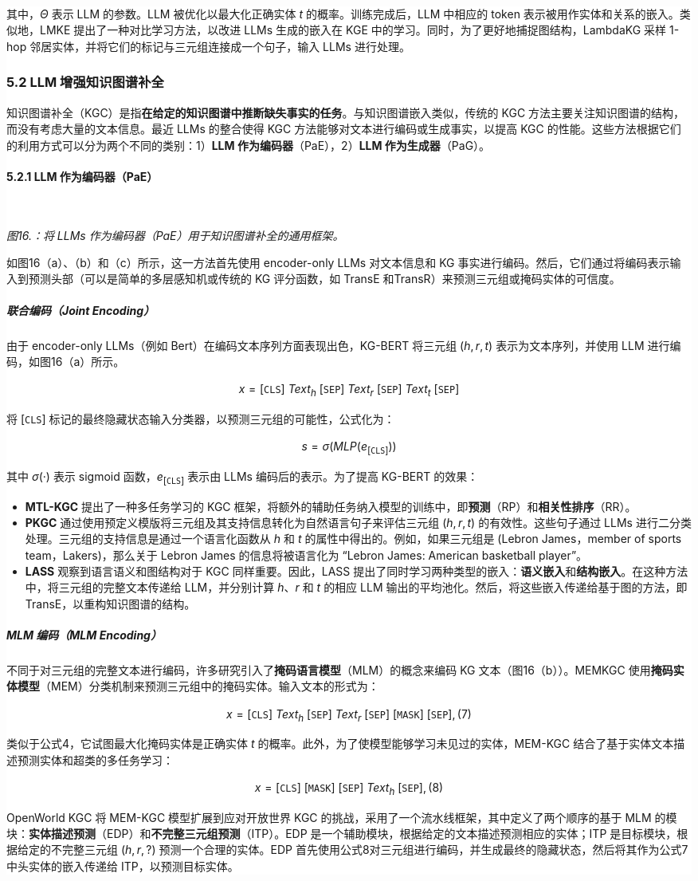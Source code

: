 其中，$Θ$ 表示 LLM 的参数。LLM 被优化以最大化正确实体 $t$ 的概率。训练完成后，LLM 中相应的 token 表示被用作实体和关系的嵌入。类似地，LMKE 提出了一种对比学习方法，以改进 LLMs 生成的嵌入在 KGE 中的学习。同时，为了更好地捕捉图结构，LambdaKG 采样 1-hop 邻居实体，并将它们的标记与三元组连接成一个句子，输入 LLMs 进行处理。

### 5.2 LLM 增强知识图谱补全

知识图谱补全（KGC）是指**在给定的知识图谱中推断缺失事实的任务**。与知识图谱嵌入类似，传统的 KGC 方法主要关注知识图谱的结构，而没有考虑大量的文本信息。最近 LLMs 的整合使得 KGC 方法能够对文本进行编码或生成事实，以提高 KGC 的性能。这些方法根据它们的利用方式可以分为两个不同的类别：1）**LLM 作为编码器**（PaE），2）**LLM 作为生成器**（PaG）。

#### 5.2.1 LLM 作为编码器（PaE）

<img src="https://masutangu-1259119800.cos.ap-shanghai.myqcloud.com/paper-note-unify-llm-and-kg/illustration-12.png" width="600" alt=""/>

*图16.：将 LLMs 作为编码器（PaE）用于知识图谱补全的通用框架。*

如图16（a）、（b）和（c）所示，这一方法首先使用 encoder-only LLMs 对文本信息和 KG 事实进行编码。然后，它们通过将编码表示输入到预测头部（可以是简单的多层感知机或传统的 KG 评分函数，如 TransE 和TransR）来预测三元组或掩码实体的可信度。

##### 联合编码（Joint Encoding）

由于 encoder-only LLMs（例如 Bert）在编码文本序列方面表现出色，KG-BERT 将三元组 $(h, r, t)$ 表示为文本序列，并使用 LLM 进行编码，如图16（a）所示。

$$
x = [\texttt{CLS}]~Text_h~[\texttt{SEP}]~Text_r~[\texttt{SEP}]~Text_t~[\texttt{SEP}]
$$

将 $[\texttt{CLS}]$ 标记的最终隐藏状态输入分类器，以预测三元组的可能性，公式化为：

$$
s = σ(MLP(e_{[\texttt{CLS}]}))
$$

其中 $σ(·)$ 表示 sigmoid 函数，$e_{[\texttt{CLS}]}$ 表示由 LLMs 编码后的表示。为了提高 KG-BERT 的效果：
* **MTL-KGC** 提出了一种多任务学习的 KGC 框架，将额外的辅助任务纳入模型的训练中，即**预测**（RP）和**相关性排序**（RR）。
* **PKGC** 通过使用预定义模版将三元组及其支持信息转化为自然语言句子来评估三元组 $(h, r, t)$ 的有效性。这些句子通过 LLMs 进行二分类处理。三元组的支持信息是通过一个语言化函数从 $h$ 和 $t$ 的属性中得出的。例如，如果三元组是 (Lebron James，member of sports team，Lakers)，那么关于 Lebron James 的信息将被语言化为 “Lebron James: American basketball player”。
* **LASS** 观察到语言语义和图结构对于 KGC 同样重要。因此，LASS 提出了同时学习两种类型的嵌入：**语义嵌入**和**结构嵌入**。在这种方法中，将三元组的完整文本传递给 LLM，并分别计算 $h$、$r$ 和 $t$ 的相应 LLM 输出的平均池化。然后，将这些嵌入传递给基于图的方法，即 TransE，以重构知识图谱的结构。


##### MLM 编码（MLM Encoding）

不同于对三元组的完整文本进行编码，许多研究引入了**掩码语言模型**（MLM）的概念来编码 KG 文本（图16（b））。MEMKGC 使用**掩码实体模型**（MEM）分类机制来预测三元组中的掩码实体。输入文本的形式为：

$$
x = [\texttt{CLS}]~Text_h~[\texttt{SEP}]~Text_r~[\texttt{SEP}]~[\texttt{MASK}]~[\texttt{SEP}], (7)
$$

类似于公式4，它试图最大化掩码实体是正确实体 $t$ 的概率。此外，为了使模型能够学习未见过的实体，MEM-KGC 结合了基于实体文本描述预测实体和超类的多任务学习：

$$
x = [\texttt{CLS}]~[\texttt{MASK}]~[\texttt{SEP}]~Text_h~[\texttt{SEP}], (8)
$$

OpenWorld KGC 将 MEM-KGC 模型扩展到应对开放世界 KGC 的挑战，采用了一个流水线框架，其中定义了两个顺序的基于 MLM 的模块：**实体描述预测**（EDP）和**不完整三元组预测**（ITP）。EDP 是一个辅助模块，根据给定的文本描述预测相应的实体；ITP 是目标模块，根据给定的不完整三元组 $(h, r, ?)$ 预测一个合理的实体。EDP 首先使用公式8对三元组进行编码，并生成最终的隐藏状态，然后将其作为公式7中头实体的嵌入传递给 ITP，以预测目标实体。
